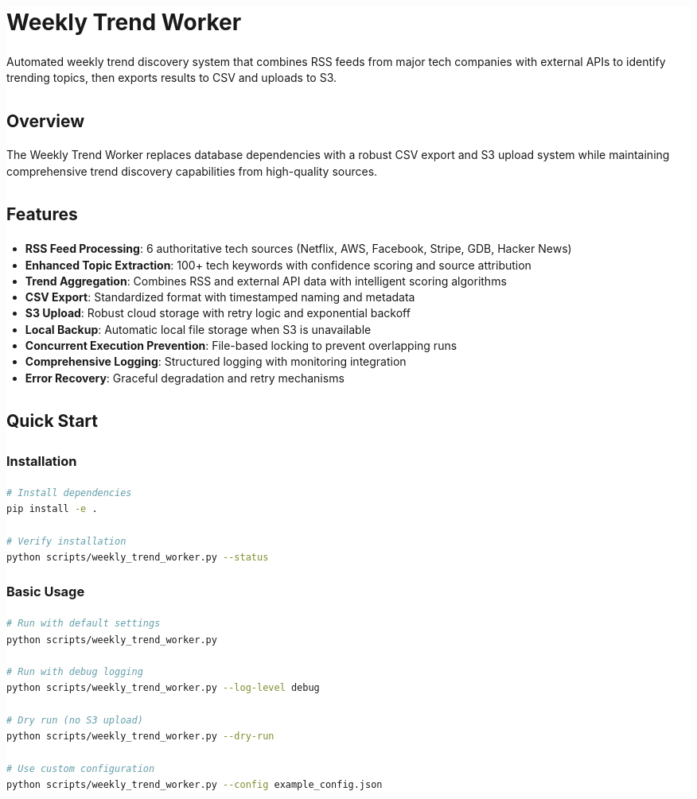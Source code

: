 # Weekly Trend Worker

Automated weekly trend discovery system that combines RSS feeds from major tech companies with external APIs to identify trending topics, then exports results to CSV and uploads to S3.

## Overview

The Weekly Trend Worker replaces database dependencies with a robust CSV export and S3 upload system while maintaining comprehensive trend discovery capabilities from high-quality sources.

## Features

- **RSS Feed Processing**: 6 authoritative tech sources (Netflix, AWS, Facebook, Stripe, GDB, Hacker News)
- **Enhanced Topic Extraction**: 100+ tech keywords with confidence scoring and source attribution
- **Trend Aggregation**: Combines RSS and external API data with intelligent scoring algorithms
- **CSV Export**: Standardized format with timestamped naming and metadata
- **S3 Upload**: Robust cloud storage with retry logic and exponential backoff
- **Local Backup**: Automatic local file storage when S3 is unavailable
- **Concurrent Execution Prevention**: File-based locking to prevent overlapping runs
- **Comprehensive Logging**: Structured logging with monitoring integration
- **Error Recovery**: Graceful degradation and retry mechanisms

## Quick Start

### Installation

```bash
# Install dependencies
pip install -e .

# Verify installation
python scripts/weekly_trend_worker.py --status
```

### Basic Usage

```bash
# Run with default settings
python scripts/weekly_trend_worker.py

# Run with debug logging
python scripts/weekly_trend_worker.py --log-level debug

# Dry run (no S3 upload)
python scripts/weekly_trend_worker.py --dry-run

# Use custom configuration
python scripts/weekly_trend_worker.py --config example_config.json
```
